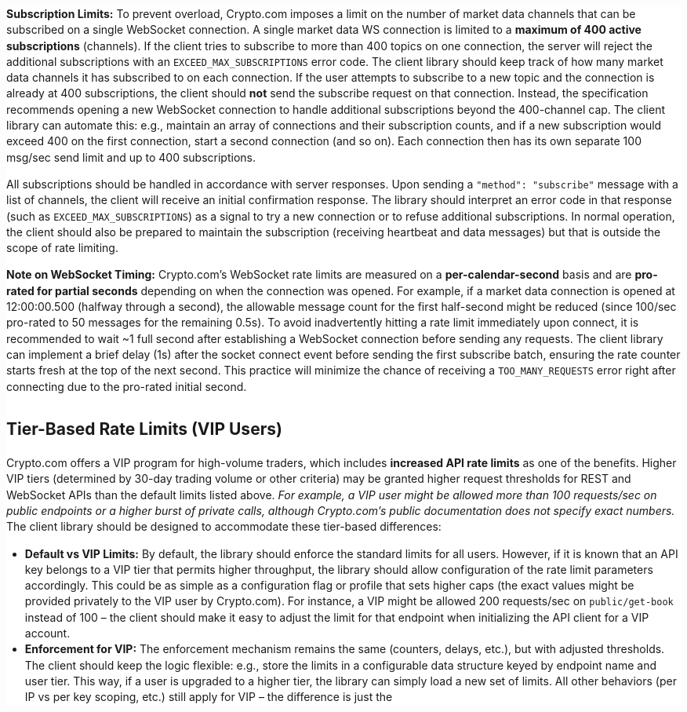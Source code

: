 **Subscription Limits:** To prevent overload, Crypto.com imposes a limit on the
number of market data channels that can be subscribed on a single WebSocket
connection. A single market data WS connection is limited to a **maximum of 400
active subscriptions** (channels). If the client tries to subscribe to more than
400 topics on one connection, the server will reject the additional
subscriptions with an `EXCEED_MAX_SUBSCRIPTIONS` error code. The client library
should keep track of how many market data channels it has subscribed to on each
connection. If the user attempts to subscribe to a new topic and the connection
is already at 400 subscriptions, the client should **not** send the subscribe
request on that connection. Instead, the specification recommends opening a new
WebSocket connection to handle additional subscriptions beyond the 400-channel
cap. The client library can automate this: e.g., maintain an array of
connections and their subscription counts, and if a new subscription would
exceed 400 on the first connection, start a second connection (and so on). Each
connection then has its own separate 100 msg/sec send limit and up to 400
subscriptions.

All subscriptions should be handled in accordance with server responses. Upon
sending a `"method": "subscribe"` message with a list of channels, the client
will receive an initial confirmation response. The library should interpret an
error code in that response (such as `EXCEED_MAX_SUBSCRIPTIONS`) as a signal to
try a new connection or to refuse additional subscriptions. In normal operation,
the client should also be prepared to maintain the subscription (receiving
heartbeat and data messages) but that is outside the scope of rate limiting.

**Note on WebSocket Timing:** Crypto.com’s WebSocket rate limits are measured on
a **per-calendar-second** basis and are **pro-rated for partial seconds**
depending on when the connection was opened. For example, if a market data
connection is opened at 12:00:00.500 (halfway through a second), the allowable
message count for the first half-second might be reduced (since 100/sec
pro-rated to 50 messages for the remaining 0.5s). To avoid inadvertently hitting
a rate limit immediately upon connect, it is recommended to wait \~1 full second
after establishing a WebSocket connection before sending any requests. The
client library can implement a brief delay (1s) after the socket connect event
before sending the first subscribe batch, ensuring the rate counter starts fresh
at the top of the next second. This practice will minimize the chance of
receiving a `TOO_MANY_REQUESTS` error right after connecting due to the
pro-rated initial second.

## Tier-Based Rate Limits (VIP Users)

Crypto.com offers a VIP program for high-volume traders, which includes
**increased API rate limits** as one of the benefits. Higher VIP tiers
(determined by 30-day trading volume or other criteria) may be granted higher
request thresholds for REST and WebSocket APIs than the default limits listed
above. _For example, a VIP user might be allowed more than 100 requests/sec on
public endpoints or a higher burst of private calls, although Crypto.com’s
public documentation does not specify exact numbers._ The client library should
be designed to accommodate these tier-based differences:

- **Default vs VIP Limits:** By default, the library should enforce the standard
  limits for all users. However, if it is known that an API key belongs to a VIP
  tier that permits higher throughput, the library should allow configuration of
  the rate limit parameters accordingly. This could be as simple as a
  configuration flag or profile that sets higher caps (the exact values might be
  provided privately to the VIP user by Crypto.com). For instance, a VIP might
  be allowed 200 requests/sec on `public/get-book` instead of 100 – the client
  should make it easy to adjust the limit for that endpoint when initializing
  the API client for a VIP account.
- **Enforcement for VIP:** The enforcement mechanism remains the same (counters,
  delays, etc.), but with adjusted thresholds. The client should keep the logic
  flexible: e.g., store the limits in a configurable data structure keyed by
  endpoint name and user tier. This way, if a user is upgraded to a higher tier,
  the library can simply load a new set of limits. All other behaviors (per IP
  vs per key scoping, etc.) still apply for VIP – the difference is just the